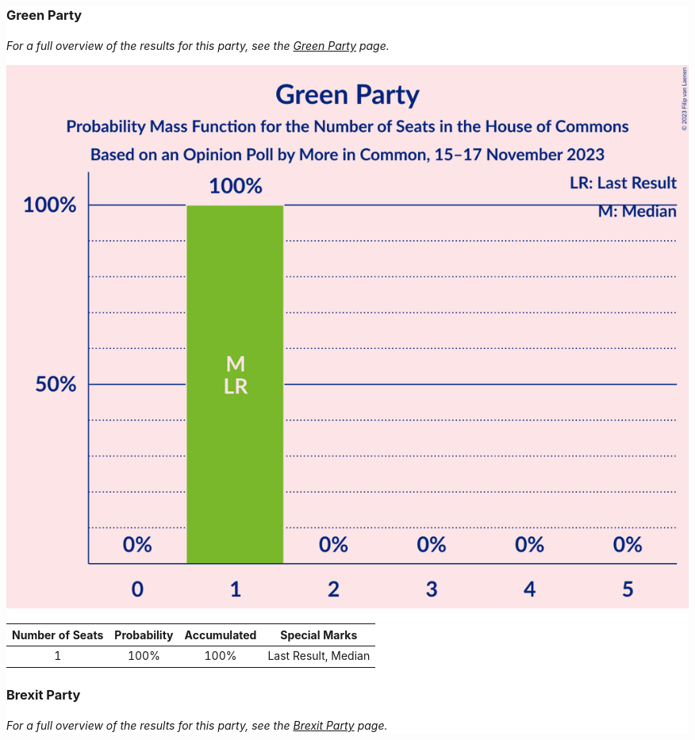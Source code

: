 ### Green Party

*For a full overview of the results for this party, see the [Green Party](party-greenparty.html) page.*

![Graph with seats probability mass function not yet produced](2023-11-17-MoreinCommon-seats-pmf-greenparty.png "Seats Probability Mass Function")

| Number of Seats | Probability | Accumulated | Special Marks |
|:---------------:|:-----------:|:-----------:|:-------------:|
| 1 | 100% | 100% | Last Result, Median |

### Brexit Party

*For a full overview of the results for this party, see the [Brexit Party](party-brexitparty.html) page.*
